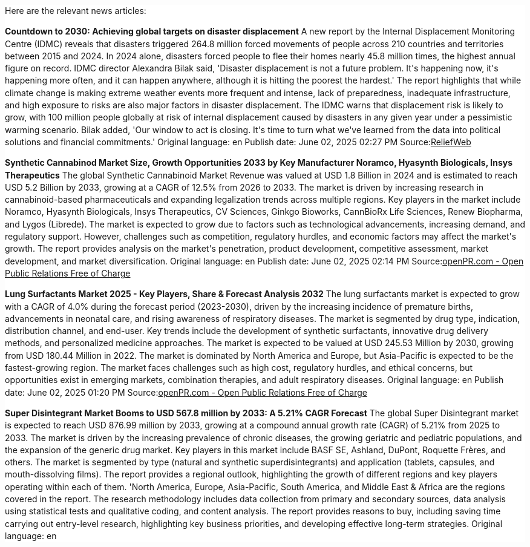 Here are the relevant news articles:

**Countdown to 2030: Achieving global targets on disaster displacement**
A new report by the Internal Displacement Monitoring Centre (IDMC) reveals that disasters triggered 264.8 million forced movements of people across 210 countries and territories between 2015 and 2024. In 2024 alone, disasters forced people to flee their homes nearly 45.8 million times, the highest annual figure on record. IDMC director Alexandra Bilak said, 'Disaster displacement is not a future problem. It's happening now, it's happening more often, and it can happen anywhere, although it is hitting the poorest the hardest.' The report highlights that while climate change is making extreme weather events more frequent and intense, lack of preparedness, inadequate infrastructure, and high exposure to risks are also major factors in disaster displacement. The IDMC warns that displacement risk is likely to grow, with 100 million people globally at risk of internal displacement caused by disasters in any given year under a pessimistic warming scenario. Bilak added, 'Our window to act is closing. It's time to turn what we've learned from the data into political solutions and financial commitments.' 
Original language: en
Publish date: June 02, 2025 02:27 PM
Source:[ReliefWeb](https://reliefweb.int/report/world/countdown-2030-achieving-global-targets-disaster-displacement)

**Synthetic Cannabinod Market Size, Growth Opportunities 2033 by Key Manufacturer Noramco, Hyasynth Biologicals, Insys Therapeutics**
The global Synthetic Cannabinoid Market Revenue was valued at USD 1.8 Billion in 2024 and is estimated to reach USD 5.2 Billion by 2033, growing at a CAGR of 12.5% from 2026 to 2033. The market is driven by increasing research in cannabinoid-based pharmaceuticals and expanding legalization trends across multiple regions. Key players in the market include Noramco, Hyasynth Biologicals, Insys Therapeutics, CV Sciences, Ginkgo Bioworks, CannBioRx Life Sciences, Renew Biopharma, and Lygos (Librede). The market is expected to grow due to factors such as technological advancements, increasing demand, and regulatory support. However, challenges such as competition, regulatory hurdles, and economic factors may affect the market's growth. The report provides analysis on the market's penetration, product development, competitive assessment, market development, and market diversification.
Original language: en
Publish date: June 02, 2025 02:14 PM
Source:[openPR.com - Open Public Relations Free of Charge](https://www.openpr.com/news/4047311/synthetic-cannabinod-market-size-growth-opportunities-2033)

**Lung Surfactants Market 2025 - Key Players, Share & Forecast Analysis 2032**
The lung surfactants market is expected to grow with a CAGR of 4.0% during the forecast period (2023-2030), driven by the increasing incidence of premature births, advancements in neonatal care, and rising awareness of respiratory diseases. The market is segmented by drug type, indication, distribution channel, and end-user. Key trends include the development of synthetic surfactants, innovative drug delivery methods, and personalized medicine approaches. The market is expected to be valued at USD 245.53 Million by 2030, growing from USD 180.44 Million in 2022. The market is dominated by North America and Europe, but Asia-Pacific is expected to be the fastest-growing region. The market faces challenges such as high cost, regulatory hurdles, and ethical concerns, but opportunities exist in emerging markets, combination therapies, and adult respiratory diseases.
Original language: en
Publish date: June 02, 2025 01:20 PM
Source:[openPR.com - Open Public Relations Free of Charge](https://www.openpr.com/news/4047104/lung-surfactants-market-2025-key-players-share-forecast)

**Super Disintegrant Market Booms to USD 567.8 million by 2033: A 5.21% CAGR Forecast**
The global Super Disintegrant market is expected to reach USD 876.99 million by 2033, growing at a compound annual growth rate (CAGR) of 5.21% from 2025 to 2033. The market is driven by the increasing prevalence of chronic diseases, the growing geriatric and pediatric populations, and the expansion of the generic drug market. Key players in this market include BASF SE, Ashland, DuPont, Roquette Frères, and others. The market is segmented by type (natural and synthetic superdisintegrants) and application (tablets, capsules, and mouth-dissolving films). The report provides a regional outlook, highlighting the growth of different regions and key players operating within each of them. 'North America, Europe, Asia-Pacific, South America, and Middle East & Africa are the regions covered in the report. The research methodology includes data collection from primary and secondary sources, data analysis using statistical tests and qualitative coding, and content analysis. The report provides reasons to buy, including saving time carrying out entry-level research, highlighting key business priorities, and developing effective long-term strategies.
Original language: en